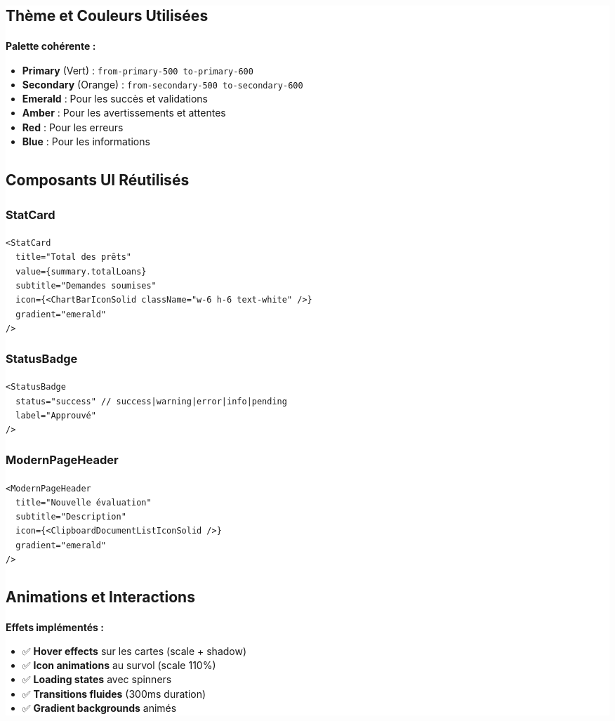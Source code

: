 ## Thème et Couleurs Utilisées

**Palette cohérente :**
- **Primary** (Vert) : `from-primary-500 to-primary-600`
- **Secondary** (Orange) : `from-secondary-500 to-secondary-600`
- **Emerald** : Pour les succès et validations
- **Amber** : Pour les avertissements et attentes
- **Red** : Pour les erreurs
- **Blue** : Pour les informations

## Composants UI Réutilisés

### StatCard
```tsx
<StatCard
  title="Total des prêts"
  value={summary.totalLoans}
  subtitle="Demandes soumises"
  icon={<ChartBarIconSolid className="w-6 h-6 text-white" />}
  gradient="emerald"
/>
```

### StatusBadge
```tsx
<StatusBadge
  status="success" // success|warning|error|info|pending
  label="Approuvé"
/>
```

### ModernPageHeader
```tsx
<ModernPageHeader
  title="Nouvelle évaluation"
  subtitle="Description"
  icon={<ClipboardDocumentListIconSolid />}
  gradient="emerald"
/>
```

## Animations et Interactions

**Effets implémentés :**
- ✅ **Hover effects** sur les cartes (scale + shadow)
- ✅ **Icon animations** au survol (scale 110%)
- ✅ **Loading states** avec spinners
- ✅ **Transitions fluides** (300ms duration)
- ✅ **Gradient backgrounds** animés

